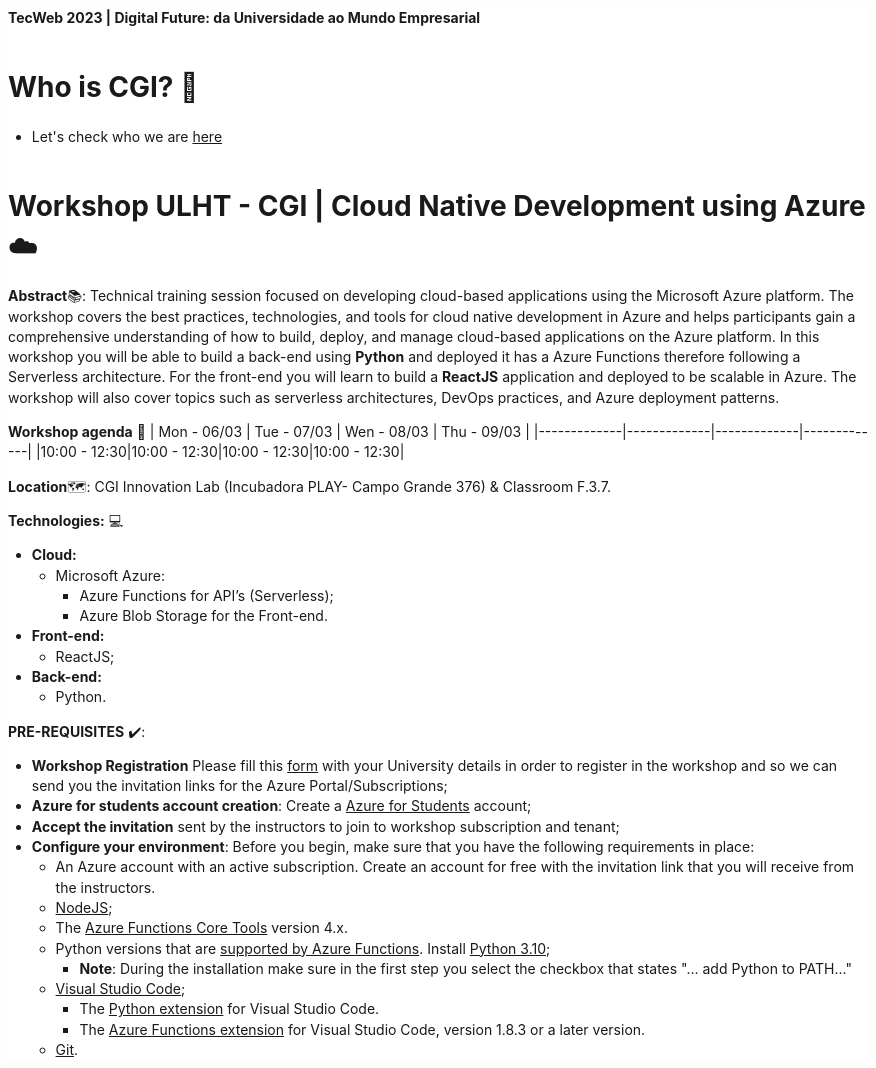 **TecWeb 2023 | Digital Future: da Universidade ao Mundo Empresarial**

# Who is CGI? 🤔
* Let's check who we are [here](../teoria/cgi-intro.pdf)

# Workshop ULHT - CGI | Cloud Native Development using Azure ☁️

**Abstract**📚: Technical training session focused on developing cloud-based applications using the Microsoft Azure platform. The workshop covers the best practices, technologies, and tools for cloud native development in Azure and helps participants gain a comprehensive understanding of how to build, deploy, and manage cloud-based applications on the Azure platform. 
In this workshop you will be able to build a back-end using **Python** and deployed it has a Azure Functions therefore following a Serverless architecture. For the front-end you will learn to build a **ReactJS** application and deployed to be scalable in Azure. The workshop will also cover topics such as serverless architectures, DevOps practices, and Azure deployment patterns.

**Workshop agenda** 📅
| Mon - 06/03 | Tue - 07/03 | Wen - 08/03 | Thu - 09/03 |
|-------------|-------------|-------------|-------------|
|10:00 - 12:30|10:00 - 12:30|10:00 - 12:30|10:00 - 12:30|

**Location**🗺️: CGI Innovation Lab (Incubadora PLAY- Campo Grande 376) & Classroom F.3.7.

**Technologies:** 💻
* **Cloud:** 
    * Microsoft Azure:
        * Azure Functions for API’s (Serverless);
        * Azure Blob Storage for the Front-end.
* **Front-end:** 
    * ReactJS;
* **Back-end:**
    * Python.

**PRE-REQUISITES** ✔️:
* **Workshop Registration** Please fill this [form](https://forms.gle/SqbcLbLPomcdubqZ8) with your University details in order to register in the workshop and so we can send you the invitation links for the Azure Portal/Subscriptions;
* **Azure for students account creation**: Create a [Azure for Students](https://azure.microsoft.com/en-us/free/students/) account;
* **Accept the invitation** sent by the instructors to join to workshop subscription and tenant;
* **Configure your environment**: Before you begin, make sure that you have the following requirements in place:
    * An Azure account with an active subscription. Create an account for free with the invitation link that you will receive from the instructors.
    * [NodeJS](https://nodejs.org/en/);
    * The [Azure Functions Core Tools](https://learn.microsoft.com/en-us/azure/azure-functions/functions-run-local#install-the-azure-functions-core-tools) version 4.x.
    * Python versions that are [supported by Azure Functions](https://learn.microsoft.com/en-us/azure/azure-functions/supported-languages#languages-by-runtime-version). Install [Python 3.10](https://www.python.org/downloads/release/python-31010//);
      * **Note**: During the installation make sure in the first step you select the checkbox that states "... add Python to PATH..."
    * [Visual Studio Code](https://code.visualstudio.com/download);
        * The [Python extension](https://marketplace.visualstudio.com/items?itemName=ms-python.python) for Visual Studio Code.
        * The [Azure Functions extension](https://marketplace.visualstudio.com/items?itemName=ms-azuretools.vscode-azurefunctions) for Visual Studio Code, version 1.8.3 or a later version.
    * [Git](https://git-scm.com/downloads).
